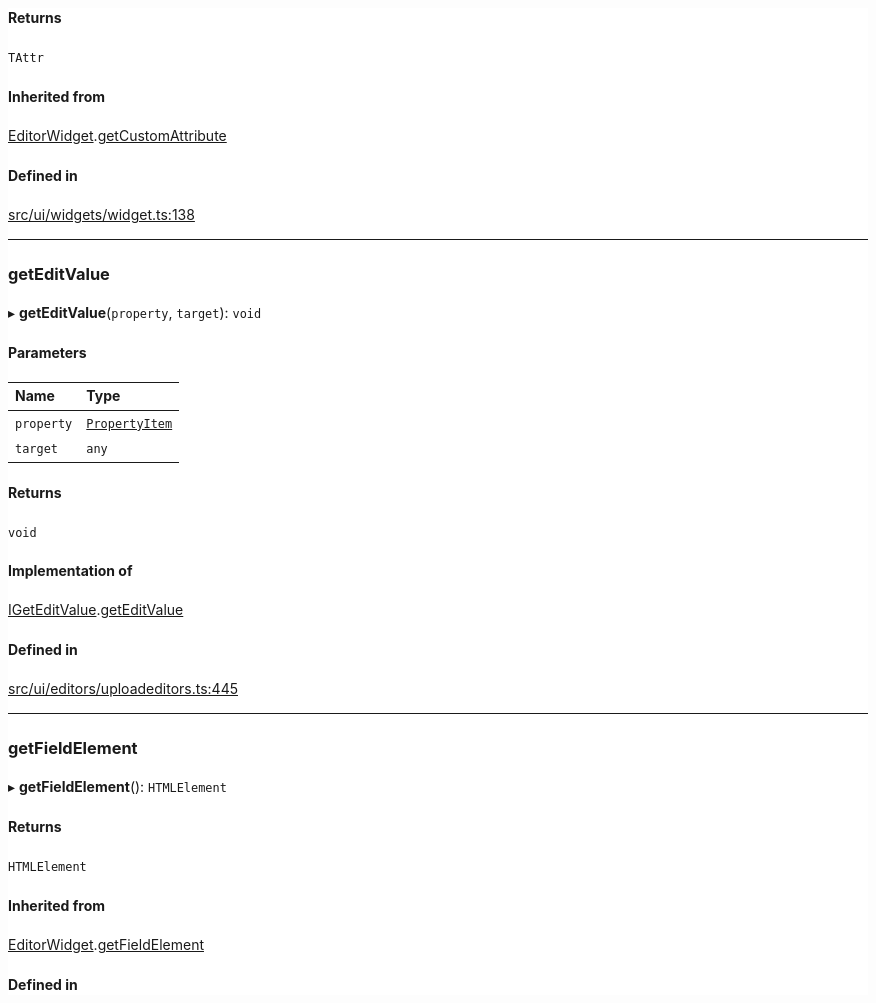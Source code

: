 #### Returns

`TAttr`

#### Inherited from

[EditorWidget](EditorWidget.md).[getCustomAttribute](EditorWidget.md#getcustomattribute)

#### Defined in

[src/ui/widgets/widget.ts:138](https://github.com/serenity-is/serenity/blob/master/packages/corelib/src/ui/widgets/widget.ts#L138)

___

### getEditValue

▸ **getEditValue**(`property`, `target`): `void`

#### Parameters

| Name | Type |
| :------ | :------ |
| `property` | [`PropertyItem`](../interfaces/PropertyItem.md) |
| `target` | `any` |

#### Returns

`void`

#### Implementation of

[IGetEditValue](IGetEditValue.md).[getEditValue](IGetEditValue.md#geteditvalue)

#### Defined in

[src/ui/editors/uploadeditors.ts:445](https://github.com/serenity-is/serenity/blob/master/packages/corelib/src/ui/editors/uploadeditors.ts#L445)

___

### getFieldElement

▸ **getFieldElement**(): `HTMLElement`

#### Returns

`HTMLElement`

#### Inherited from

[EditorWidget](EditorWidget.md).[getFieldElement](EditorWidget.md#getfieldelement)

#### Defined in
